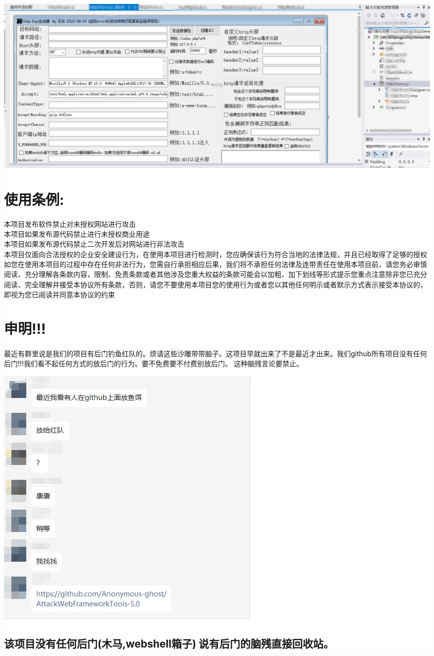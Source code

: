 ![软件源代码2截图](https://raw.githubusercontent.com/peiqiF4ck/AttackWebFrameworkTools-5.1-main/main/%E6%BA%90%E7%A0%812.jpg)<br/>

<h1>使用条例:</h1>
本项目发布软件禁止对未授权网站进行攻击<br/>
本项目如果发布源代码禁止进行未授权商业用途<br/>
本项目如果发布源代码禁止二次开发后对网站进行非法攻击<br/>
本项目仅面向合法授权的企业安全建设行为，在使用本项目进行检测时，您应确保该行为符合当地的法律法规，并且已经取得了足够的授权<br/>
如您在使用本项目的过程中存在任何非法行为，您需自行承担相应后果，我们将不承担任何法律及连带责任在使用本项目前，请您务必审慎阅读、充分理解各条款内容，限制、免责条款或者其他涉及您重大权益的条款可能会以加粗、加下划线等形式提示您重点注意除非您已充分阅读、完全理解并接受本协议所有条款，否则，请您不要使用本项目您的使用行为或者您以其他任何明示或者默示方式表示接受本协议的，即视为您已阅读并同意本协议的约束<br/>
<h1>申明!!!</h1>
 最近有群里说是我们的项目有后门钓鱼红队的。烦请这些沙雕带带脑子。这项目早就出来了不是最近才出来。我们github所有项目没有任何后门!!!我们看不起任何方式的放后门的行为。要不免费要不付费别放后门。
 这种脑残言论要禁止。

 
 ![脑残言论](https://raw.githubusercontent.com/peiqiF4ck/AttackWebFrameworkTools-5.1-main/main/%E7%94%B3%E6%98%8E.png)<br/>
 <h2>该项目没有任何后门(木马,webshell箱子) 说有后门的脑残直接回收站。</h2>
 